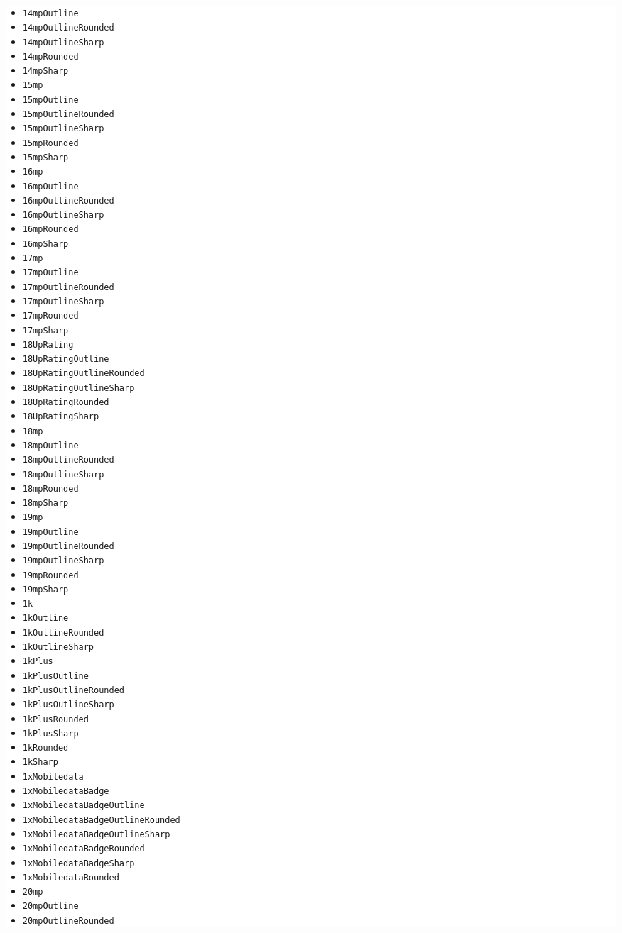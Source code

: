 - `14mpOutline`
- `14mpOutlineRounded`
- `14mpOutlineSharp`
- `14mpRounded`
- `14mpSharp`
- `15mp`
- `15mpOutline`
- `15mpOutlineRounded`
- `15mpOutlineSharp`
- `15mpRounded`
- `15mpSharp`
- `16mp`
- `16mpOutline`
- `16mpOutlineRounded`
- `16mpOutlineSharp`
- `16mpRounded`
- `16mpSharp`
- `17mp`
- `17mpOutline`
- `17mpOutlineRounded`
- `17mpOutlineSharp`
- `17mpRounded`
- `17mpSharp`
- `18UpRating`
- `18UpRatingOutline`
- `18UpRatingOutlineRounded`
- `18UpRatingOutlineSharp`
- `18UpRatingRounded`
- `18UpRatingSharp`
- `18mp`
- `18mpOutline`
- `18mpOutlineRounded`
- `18mpOutlineSharp`
- `18mpRounded`
- `18mpSharp`
- `19mp`
- `19mpOutline`
- `19mpOutlineRounded`
- `19mpOutlineSharp`
- `19mpRounded`
- `19mpSharp`
- `1k`
- `1kOutline`
- `1kOutlineRounded`
- `1kOutlineSharp`
- `1kPlus`
- `1kPlusOutline`
- `1kPlusOutlineRounded`
- `1kPlusOutlineSharp`
- `1kPlusRounded`
- `1kPlusSharp`
- `1kRounded`
- `1kSharp`
- `1xMobiledata`
- `1xMobiledataBadge`
- `1xMobiledataBadgeOutline`
- `1xMobiledataBadgeOutlineRounded`
- `1xMobiledataBadgeOutlineSharp`
- `1xMobiledataBadgeRounded`
- `1xMobiledataBadgeSharp`
- `1xMobiledataRounded`
- `20mp`
- `20mpOutline`
- `20mpOutlineRounded`